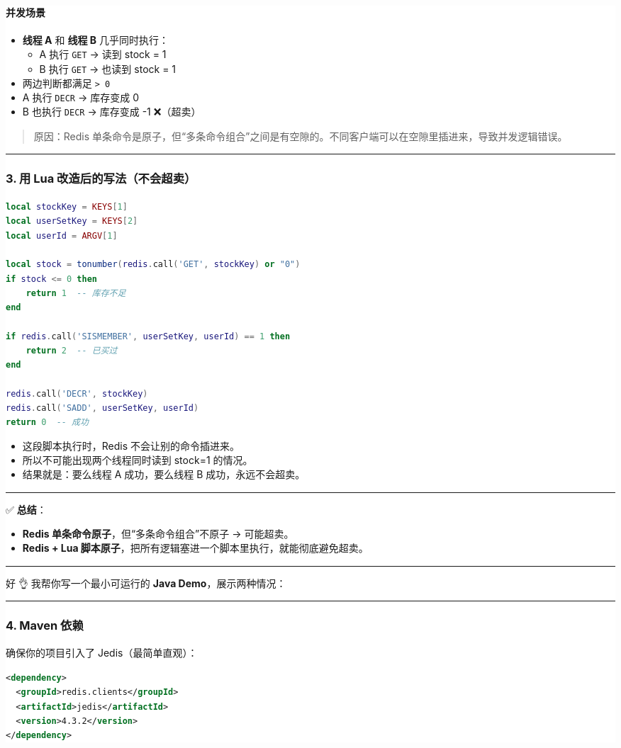 #### 并发场景

- **线程 A** 和 **线程 B** 几乎同时执行：
  - A 执行 `GET` → 读到 stock = 1
  - B 执行 `GET` → 也读到 stock = 1
- 两边判断都满足 `> 0`
- A 执行 `DECR` → 库存变成 0
- B 也执行 `DECR` → 库存变成 -1 ❌（超卖）

> 原因：Redis 单条命令是原子，但“多条命令组合”之间是有空隙的。不同客户端可以在空隙里插进来，导致并发逻辑错误。

------

### 3. 用 Lua 改造后的写法（不会超卖）

```lua
local stockKey = KEYS[1]
local userSetKey = KEYS[2]
local userId = ARGV[1]

local stock = tonumber(redis.call('GET', stockKey) or "0")
if stock <= 0 then
    return 1  -- 库存不足
end

if redis.call('SISMEMBER', userSetKey, userId) == 1 then
    return 2  -- 已买过
end

redis.call('DECR', stockKey)
redis.call('SADD', userSetKey, userId)
return 0  -- 成功
```

- 这段脚本执行时，Redis 不会让别的命令插进来。
- 所以不可能出现两个线程同时读到 stock=1 的情况。
- 结果就是：要么线程 A 成功，要么线程 B 成功，永远不会超卖。

------

✅ **总结**：

- **Redis 单条命令原子**，但“多条命令组合”不原子 → 可能超卖。
- **Redis + Lua 脚本原子**，把所有逻辑塞进一个脚本里执行，就能彻底避免超卖。

------

好 👌 我帮你写一个最小可运行的 **Java Demo**，展示两种情况：

------

### 4. Maven 依赖

确保你的项目引入了 Jedis（最简单直观）：

```xml
<dependency>
  <groupId>redis.clients</groupId>
  <artifactId>jedis</artifactId>
  <version>4.3.2</version>
</dependency>
```
